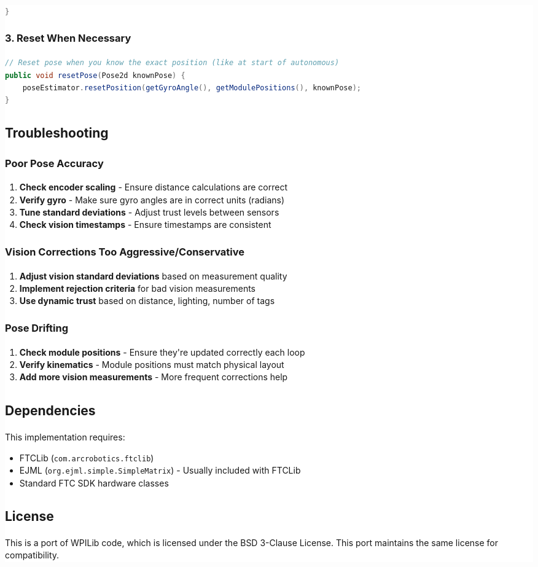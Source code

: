 ```java
}
```

### 3. Reset When Necessary
```java
// Reset pose when you know the exact position (like at start of autonomous)
public void resetPose(Pose2d knownPose) {
    poseEstimator.resetPosition(getGyroAngle(), getModulePositions(), knownPose);
}
```

## Troubleshooting

### Poor Pose Accuracy
1. **Check encoder scaling** - Ensure distance calculations are correct
2. **Verify gyro** - Make sure gyro angles are in correct units (radians)
3. **Tune standard deviations** - Adjust trust levels between sensors
4. **Check vision timestamps** - Ensure timestamps are consistent

### Vision Corrections Too Aggressive/Conservative
1. **Adjust vision standard deviations** based on measurement quality
2. **Implement rejection criteria** for bad vision measurements
3. **Use dynamic trust** based on distance, lighting, number of tags

### Pose Drifting
1. **Check module positions** - Ensure they're updated correctly each loop
2. **Verify kinematics** - Module positions must match physical layout
3. **Add more vision measurements** - More frequent corrections help

## Dependencies

This implementation requires:
- FTCLib (`com.arcrobotics.ftclib`)
- EJML (`org.ejml.simple.SimpleMatrix`) - Usually included with FTCLib
- Standard FTC SDK hardware classes

## License

This is a port of WPILib code, which is licensed under the BSD 3-Clause License. This port maintains the same license for compatibility.